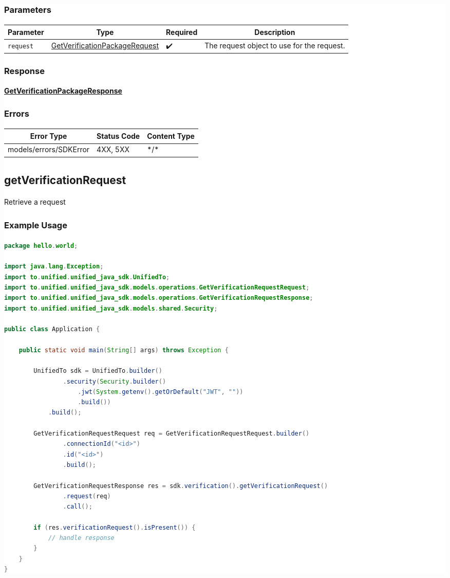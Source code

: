 ### Parameters

| Parameter                                                                                 | Type                                                                                      | Required                                                                                  | Description                                                                               |
| ----------------------------------------------------------------------------------------- | ----------------------------------------------------------------------------------------- | ----------------------------------------------------------------------------------------- | ----------------------------------------------------------------------------------------- |
| `request`                                                                                 | [GetVerificationPackageRequest](../../models/operations/GetVerificationPackageRequest.md) | :heavy_check_mark:                                                                        | The request object to use for the request.                                                |

### Response

**[GetVerificationPackageResponse](../../models/operations/GetVerificationPackageResponse.md)**

### Errors

| Error Type             | Status Code            | Content Type           |
| ---------------------- | ---------------------- | ---------------------- |
| models/errors/SDKError | 4XX, 5XX               | \*/\*                  |

## getVerificationRequest

Retrieve a request

### Example Usage


```java
package hello.world;

import java.lang.Exception;
import to.unified.unified_java_sdk.UnifiedTo;
import to.unified.unified_java_sdk.models.operations.GetVerificationRequestRequest;
import to.unified.unified_java_sdk.models.operations.GetVerificationRequestResponse;
import to.unified.unified_java_sdk.models.shared.Security;

public class Application {

    public static void main(String[] args) throws Exception {

        UnifiedTo sdk = UnifiedTo.builder()
                .security(Security.builder()
                    .jwt(System.getenv().getOrDefault("JWT", ""))
                    .build())
            .build();

        GetVerificationRequestRequest req = GetVerificationRequestRequest.builder()
                .connectionId("<id>")
                .id("<id>")
                .build();

        GetVerificationRequestResponse res = sdk.verification().getVerificationRequest()
                .request(req)
                .call();

        if (res.verificationRequest().isPresent()) {
            // handle response
        }
    }
}
```

